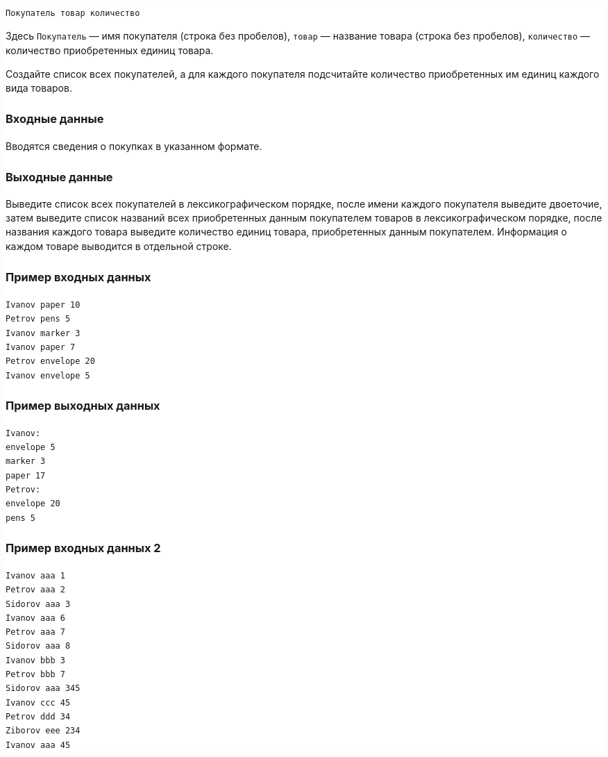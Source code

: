 ```text
Покупатель товар количество
```

Здесь `Покупатель` — имя покупателя (строка без пробелов), `товар` — название товара (строка без пробелов), `количество` — количество приобретенных единиц товара.

Создайте список всех покупателей, а для каждого покупателя подсчитайте количество приобретенных им единиц каждого вида товаров.

### Входные данные

Вводятся сведения о покупках в указанном формате.

### Выходные данные

Выведите список всех покупателей в лексикографическом порядке, после имени каждого покупателя выведите двоеточие, затем выведите список названий всех приобретенных данным покупателем товаров в лексикографическом порядке, после названия каждого товара выведите количество единиц товара, приобретенных данным покупателем. Информация о каждом товаре выводится в отдельной строке.

### Пример входных данных

```text
Ivanov paper 10
Petrov pens 5
Ivanov marker 3
Ivanov paper 7
Petrov envelope 20
Ivanov envelope 5
```

### Пример выходных данных

```text
Ivanov:
envelope 5
marker 3
paper 17
Petrov:
envelope 20
pens 5
```

### Пример входных данных 2

```text
Ivanov aaa 1
Petrov aaa 2
Sidorov aaa 3
Ivanov aaa 6
Petrov aaa 7
Sidorov aaa 8
Ivanov bbb 3
Petrov bbb 7
Sidorov aaa 345
Ivanov ccc 45
Petrov ddd 34
Ziborov eee 234
Ivanov aaa 45
```
